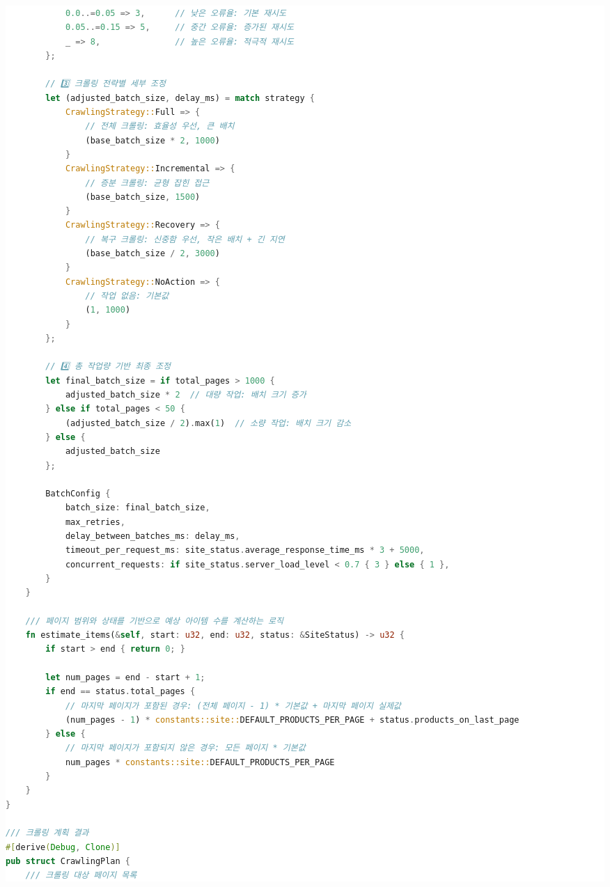 ```rust
            0.0..=0.05 => 3,      // 낮은 오류율: 기본 재시도
            0.05..=0.15 => 5,     // 중간 오류율: 증가된 재시도
            _ => 8,               // 높은 오류율: 적극적 재시도
        };

        // 3️⃣ 크롤링 전략별 세부 조정
        let (adjusted_batch_size, delay_ms) = match strategy {
            CrawlingStrategy::Full => {
                // 전체 크롤링: 효율성 우선, 큰 배치
                (base_batch_size * 2, 1000)
            }
            CrawlingStrategy::Incremental => {
                // 증분 크롤링: 균형 잡힌 접근
                (base_batch_size, 1500)
            }
            CrawlingStrategy::Recovery => {
                // 복구 크롤링: 신중함 우선, 작은 배치 + 긴 지연
                (base_batch_size / 2, 3000)
            }
            CrawlingStrategy::NoAction => {
                // 작업 없음: 기본값
                (1, 1000)
            }
        };

        // 4️⃣ 총 작업량 기반 최종 조정
        let final_batch_size = if total_pages > 1000 {
            adjusted_batch_size * 2  // 대량 작업: 배치 크기 증가
        } else if total_pages < 50 {
            (adjusted_batch_size / 2).max(1)  // 소량 작업: 배치 크기 감소
        } else {
            adjusted_batch_size
        };

        BatchConfig {
            batch_size: final_batch_size,
            max_retries,
            delay_between_batches_ms: delay_ms,
            timeout_per_request_ms: site_status.average_response_time_ms * 3 + 5000,
            concurrent_requests: if site_status.server_load_level < 0.7 { 3 } else { 1 },
        }
    }

    /// 페이지 범위와 상태를 기반으로 예상 아이템 수를 계산하는 로직
    fn estimate_items(&self, start: u32, end: u32, status: &SiteStatus) -> u32 {
        if start > end { return 0; }
        
        let num_pages = end - start + 1;
        if end == status.total_pages {
            // 마지막 페이지가 포함된 경우: (전체 페이지 - 1) * 기본값 + 마지막 페이지 실제값
            (num_pages - 1) * constants::site::DEFAULT_PRODUCTS_PER_PAGE + status.products_on_last_page
        } else {
            // 마지막 페이지가 포함되지 않은 경우: 모든 페이지 * 기본값
            num_pages * constants::site::DEFAULT_PRODUCTS_PER_PAGE
        }
    }
}

/// 크롤링 계획 결과
#[derive(Debug, Clone)]
pub struct CrawlingPlan {
    /// 크롤링 대상 페이지 목록
```